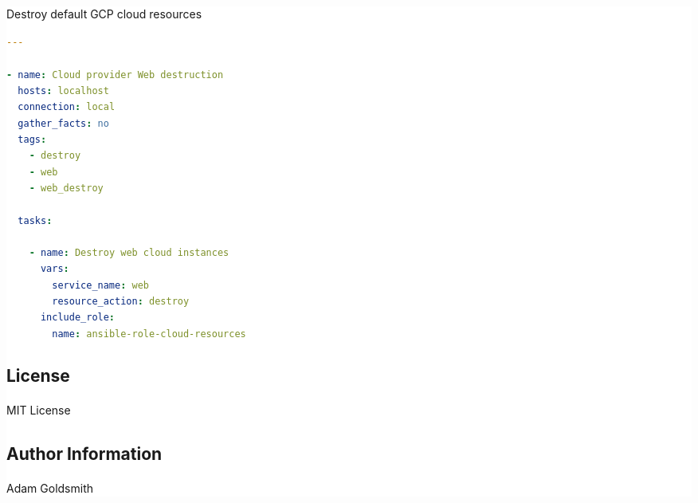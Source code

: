 Destroy default GCP cloud resources

```yaml
---

- name: Cloud provider Web destruction
  hosts: localhost
  connection: local
  gather_facts: no
  tags:
    - destroy
    - web
    - web_destroy

  tasks:

    - name: Destroy web cloud instances
      vars:
        service_name: web
        resource_action: destroy
      include_role:
        name: ansible-role-cloud-resources
```

## License

MIT License

## Author Information

Adam Goldsmith
